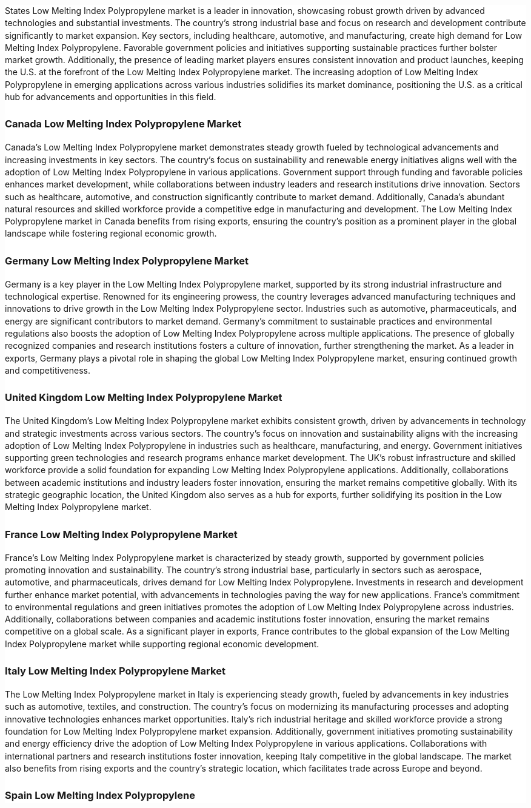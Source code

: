 States Low Melting Index Polypropylene market is a leader in innovation, showcasing robust growth driven by advanced technologies and substantial investments. The country&rsquo;s strong industrial base and focus on research and development contribute significantly to market expansion. Key sectors, including healthcare, automotive, and manufacturing, create high demand for Low Melting Index Polypropylene. Favorable government policies and initiatives supporting sustainable practices further bolster market growth. Additionally, the presence of leading market players ensures consistent innovation and product launches, keeping the U.S. at the forefront of the Low Melting Index Polypropylene market. The increasing adoption of Low Melting Index Polypropylene in emerging applications across various industries solidifies its market dominance, positioning the U.S. as a critical hub for advancements and opportunities in this field.</p><h3>Canada Low Melting Index Polypropylene Market</h3><p>Canada&rsquo;s Low Melting Index Polypropylene market demonstrates steady growth fueled by technological advancements and increasing investments in key sectors. The country&rsquo;s focus on sustainability and renewable energy initiatives aligns well with the adoption of Low Melting Index Polypropylene in various applications. Government support through funding and favorable policies enhances market development, while collaborations between industry leaders and research institutions drive innovation. Sectors such as healthcare, automotive, and construction significantly contribute to market demand. Additionally, Canada&rsquo;s abundant natural resources and skilled workforce provide a competitive edge in manufacturing and development. The Low Melting Index Polypropylene market in Canada benefits from rising exports, ensuring the country&rsquo;s position as a prominent player in the global landscape while fostering regional economic growth.</p><h3>Germany Low Melting Index Polypropylene Market</h3><p>Germany is a key player in the Low Melting Index Polypropylene market, supported by its strong industrial infrastructure and technological expertise. Renowned for its engineering prowess, the country leverages advanced manufacturing techniques and innovations to drive growth in the Low Melting Index Polypropylene sector. Industries such as automotive, pharmaceuticals, and energy are significant contributors to market demand. Germany&rsquo;s commitment to sustainable practices and environmental regulations also boosts the adoption of Low Melting Index Polypropylene across multiple applications. The presence of globally recognized companies and research institutions fosters a culture of innovation, further strengthening the market. As a leader in exports, Germany plays a pivotal role in shaping the global Low Melting Index Polypropylene market, ensuring continued growth and competitiveness.</p><h3>United Kingdom Low Melting Index Polypropylene Market</h3><p>The United Kingdom&rsquo;s Low Melting Index Polypropylene market exhibits consistent growth, driven by advancements in technology and strategic investments across various sectors. The country&rsquo;s focus on innovation and sustainability aligns with the increasing adoption of Low Melting Index Polypropylene in industries such as healthcare, manufacturing, and energy. Government initiatives supporting green technologies and research programs enhance market development. The UK&rsquo;s robust infrastructure and skilled workforce provide a solid foundation for expanding Low Melting Index Polypropylene applications. Additionally, collaborations between academic institutions and industry leaders foster innovation, ensuring the market remains competitive globally. With its strategic geographic location, the United Kingdom also serves as a hub for exports, further solidifying its position in the Low Melting Index Polypropylene market.</p><h3>France Low Melting Index Polypropylene Market</h3><p>France&rsquo;s Low Melting Index Polypropylene market is characterized by steady growth, supported by government policies promoting innovation and sustainability. The country&rsquo;s strong industrial base, particularly in sectors such as aerospace, automotive, and pharmaceuticals, drives demand for Low Melting Index Polypropylene. Investments in research and development further enhance market potential, with advancements in technologies paving the way for new applications. France&rsquo;s commitment to environmental regulations and green initiatives promotes the adoption of Low Melting Index Polypropylene across industries. Additionally, collaborations between companies and academic institutions foster innovation, ensuring the market remains competitive on a global scale. As a significant player in exports, France contributes to the global expansion of the Low Melting Index Polypropylene market while supporting regional economic development.</p><h3>Italy Low Melting Index Polypropylene Market</h3><p>The Low Melting Index Polypropylene market in Italy is experiencing steady growth, fueled by advancements in key industries such as automotive, textiles, and construction. The country&rsquo;s focus on modernizing its manufacturing processes and adopting innovative technologies enhances market opportunities. Italy&rsquo;s rich industrial heritage and skilled workforce provide a strong foundation for Low Melting Index Polypropylene market expansion. Additionally, government initiatives promoting sustainability and energy efficiency drive the adoption of Low Melting Index Polypropylene in various applications. Collaborations with international partners and research institutions foster innovation, keeping Italy competitive in the global landscape. The market also benefits from rising exports and the country&rsquo;s strategic location, which facilitates trade across Europe and beyond.</p><h3>Spain Low Melting Index Polypropylene